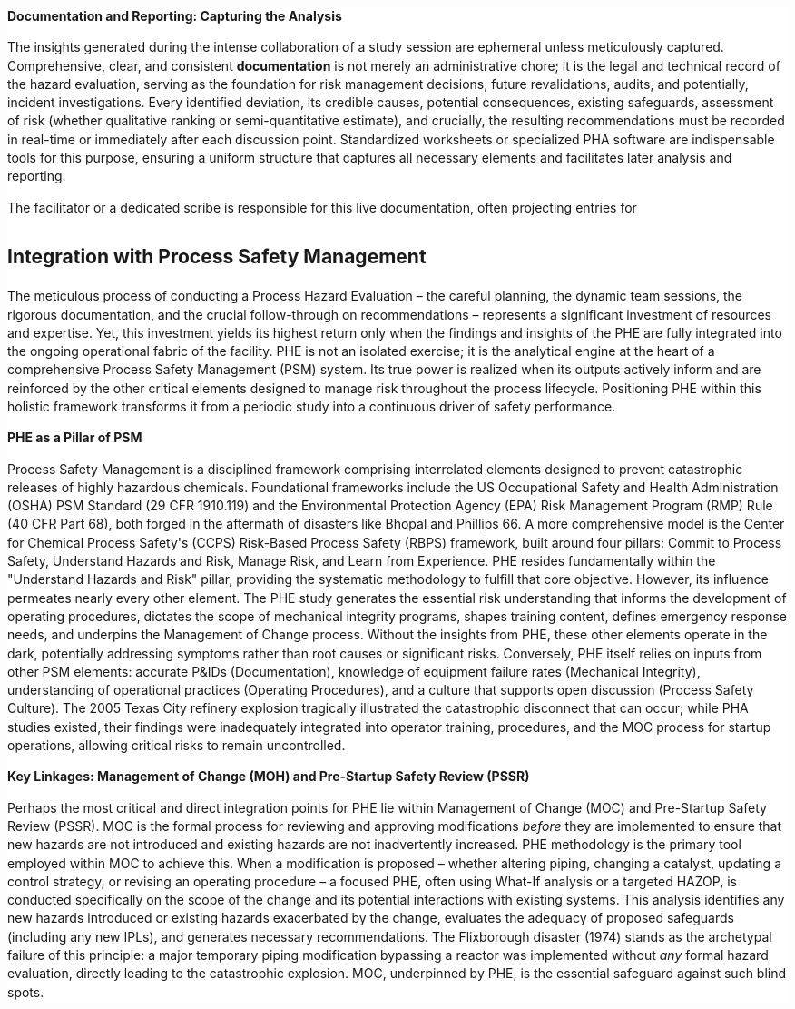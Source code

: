 **Documentation and Reporting: Capturing the Analysis**

The insights generated during the intense collaboration of a study session are ephemeral unless meticulously captured. Comprehensive, clear, and consistent **documentation** is not merely an administrative chore; it is the legal and technical record of the hazard evaluation, serving as the foundation for risk management decisions, future revalidations, audits, and potentially, incident investigations. Every identified deviation, its credible causes, potential consequences, existing safeguards, assessment of risk (whether qualitative ranking or semi-quantitative estimate), and crucially, the resulting recommendations must be recorded in real-time or immediately after each discussion point. Standardized worksheets or specialized PHA software are indispensable tools for this purpose, ensuring a uniform structure that captures all necessary elements and facilitates later analysis and reporting.

The facilitator or a dedicated scribe is responsible for this live documentation, often projecting entries for

## Integration with Process Safety Management

The meticulous process of conducting a Process Hazard Evaluation – the careful planning, the dynamic team sessions, the rigorous documentation, and the crucial follow-through on recommendations – represents a significant investment of resources and expertise. Yet, this investment yields its highest return only when the findings and insights of the PHE are fully integrated into the ongoing operational fabric of the facility. PHE is not an isolated exercise; it is the analytical engine at the heart of a comprehensive Process Safety Management (PSM) system. Its true power is realized when its outputs actively inform and are reinforced by the other critical elements designed to manage risk throughout the process lifecycle. Positioning PHE within this holistic framework transforms it from a periodic study into a continuous driver of safety performance.

**PHE as a Pillar of PSM**

Process Safety Management is a disciplined framework comprising interrelated elements designed to prevent catastrophic releases of highly hazardous chemicals. Foundational frameworks include the US Occupational Safety and Health Administration (OSHA) PSM Standard (29 CFR 1910.119) and the Environmental Protection Agency (EPA) Risk Management Program (RMP) Rule (40 CFR Part 68), both forged in the aftermath of disasters like Bhopal and Phillips 66. A more comprehensive model is the Center for Chemical Process Safety's (CCPS) Risk-Based Process Safety (RBPS) framework, built around four pillars: Commit to Process Safety, Understand Hazards and Risk, Manage Risk, and Learn from Experience. PHE resides fundamentally within the "Understand Hazards and Risk" pillar, providing the systematic methodology to fulfill that core objective. However, its influence permeates nearly every other element. The PHE study generates the essential risk understanding that informs the development of operating procedures, dictates the scope of mechanical integrity programs, shapes training content, defines emergency response needs, and underpins the Management of Change process. Without the insights from PHE, these other elements operate in the dark, potentially addressing symptoms rather than root causes or significant risks. Conversely, PHE itself relies on inputs from other PSM elements: accurate P&IDs (Documentation), knowledge of equipment failure rates (Mechanical Integrity), understanding of operational practices (Operating Procedures), and a culture that supports open discussion (Process Safety Culture). The 2005 Texas City refinery explosion tragically illustrated the catastrophic disconnect that can occur; while PHA studies existed, their findings were inadequately integrated into operator training, procedures, and the MOC process for startup operations, allowing critical risks to remain uncontrolled.

**Key Linkages: Management of Change (MOH) and Pre-Startup Safety Review (PSSR)**

Perhaps the most critical and direct integration points for PHE lie within Management of Change (MOC) and Pre-Startup Safety Review (PSSR). MOC is the formal process for reviewing and approving modifications *before* they are implemented to ensure that new hazards are not introduced and existing hazards are not inadvertently increased. PHE methodology is the primary tool employed within MOC to achieve this. When a modification is proposed – whether altering piping, changing a catalyst, updating a control strategy, or revising an operating procedure – a focused PHE, often using What-If analysis or a targeted HAZOP, is conducted specifically on the scope of the change and its potential interactions with existing systems. This analysis identifies any new hazards introduced or existing hazards exacerbated by the change, evaluates the adequacy of proposed safeguards (including any new IPLs), and generates necessary recommendations. The Flixborough disaster (1974) stands as the archetypal failure of this principle: a major temporary piping modification bypassing a reactor was implemented without *any* formal hazard evaluation, directly leading to the catastrophic explosion. MOC, underpinned by PHE, is the essential safeguard against such blind spots.